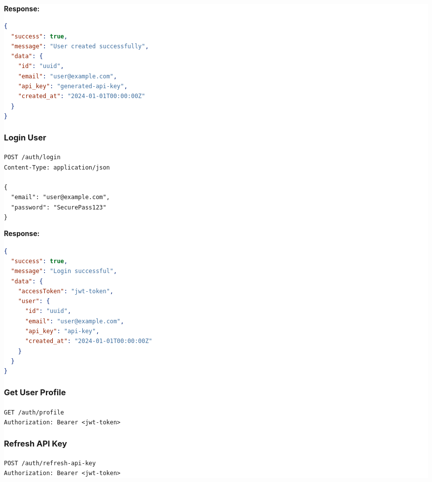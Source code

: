 **Response:**
```json
{
  "success": true,
  "message": "User created successfully",
  "data": {
    "id": "uuid",
    "email": "user@example.com",
    "api_key": "generated-api-key",
    "created_at": "2024-01-01T00:00:00Z"
  }
}
```

### Login User
```http
POST /auth/login
Content-Type: application/json

{
  "email": "user@example.com",
  "password": "SecurePass123"
}
```

**Response:**
```json
{
  "success": true,
  "message": "Login successful",
  "data": {
    "accessToken": "jwt-token",
    "user": {
      "id": "uuid",
      "email": "user@example.com",
      "api_key": "api-key",
      "created_at": "2024-01-01T00:00:00Z"
    }
  }
}
```

### Get User Profile
```http
GET /auth/profile
Authorization: Bearer <jwt-token>
```

### Refresh API Key
```http
POST /auth/refresh-api-key
Authorization: Bearer <jwt-token>
```

